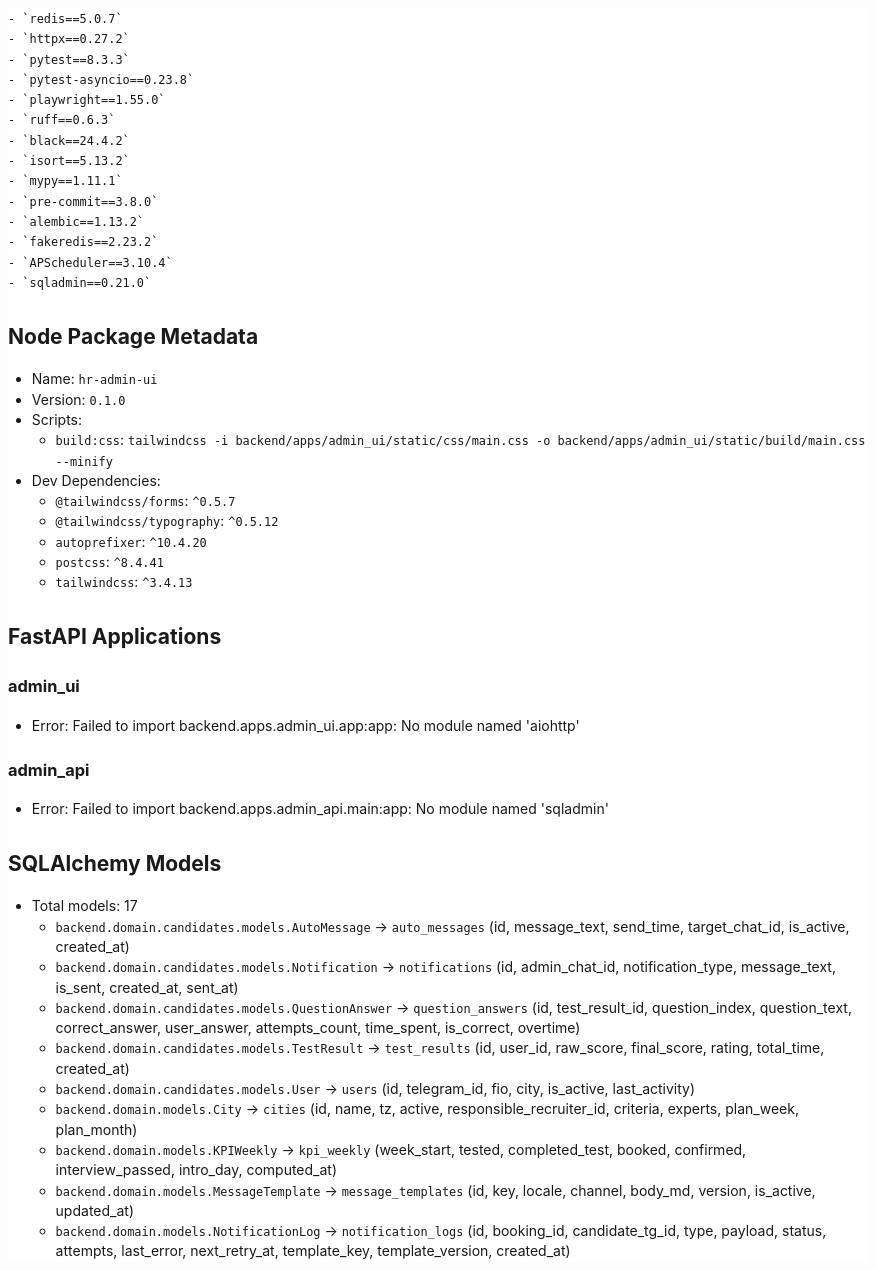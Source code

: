     - `redis==5.0.7`
    - `httpx==0.27.2`
    - `pytest==8.3.3`
    - `pytest-asyncio==0.23.8`
    - `playwright==1.55.0`
    - `ruff==0.6.3`
    - `black==24.4.2`
    - `isort==5.13.2`
    - `mypy==1.11.1`
    - `pre-commit==3.8.0`
    - `alembic==1.13.2`
    - `fakeredis==2.23.2`
    - `APScheduler==3.10.4`
    - `sqladmin==0.21.0`

## Node Package Metadata

- Name: `hr-admin-ui`
- Version: `0.1.0`
- Scripts:
  - `build:css`: `tailwindcss -i backend/apps/admin_ui/static/css/main.css -o backend/apps/admin_ui/static/build/main.css --minify`
- Dev Dependencies:
  - `@tailwindcss/forms`: `^0.5.7`
  - `@tailwindcss/typography`: `^0.5.12`
  - `autoprefixer`: `^10.4.20`
  - `postcss`: `^8.4.41`
  - `tailwindcss`: `^3.4.13`

## FastAPI Applications

### admin_ui
- Error: Failed to import backend.apps.admin_ui.app:app: No module named 'aiohttp'

### admin_api
- Error: Failed to import backend.apps.admin_api.main:app: No module named 'sqladmin'

## SQLAlchemy Models

- Total models: 17
  - `backend.domain.candidates.models.AutoMessage` → `auto_messages` (id, message_text, send_time, target_chat_id, is_active, created_at)
  - `backend.domain.candidates.models.Notification` → `notifications` (id, admin_chat_id, notification_type, message_text, is_sent, created_at, sent_at)
  - `backend.domain.candidates.models.QuestionAnswer` → `question_answers` (id, test_result_id, question_index, question_text, correct_answer, user_answer, attempts_count, time_spent, is_correct, overtime)
  - `backend.domain.candidates.models.TestResult` → `test_results` (id, user_id, raw_score, final_score, rating, total_time, created_at)
  - `backend.domain.candidates.models.User` → `users` (id, telegram_id, fio, city, is_active, last_activity)
  - `backend.domain.models.City` → `cities` (id, name, tz, active, responsible_recruiter_id, criteria, experts, plan_week, plan_month)
  - `backend.domain.models.KPIWeekly` → `kpi_weekly` (week_start, tested, completed_test, booked, confirmed, interview_passed, intro_day, computed_at)
  - `backend.domain.models.MessageTemplate` → `message_templates` (id, key, locale, channel, body_md, version, is_active, updated_at)
  - `backend.domain.models.NotificationLog` → `notification_logs` (id, booking_id, candidate_tg_id, type, payload, status, attempts, last_error, next_retry_at, template_key, template_version, created_at)